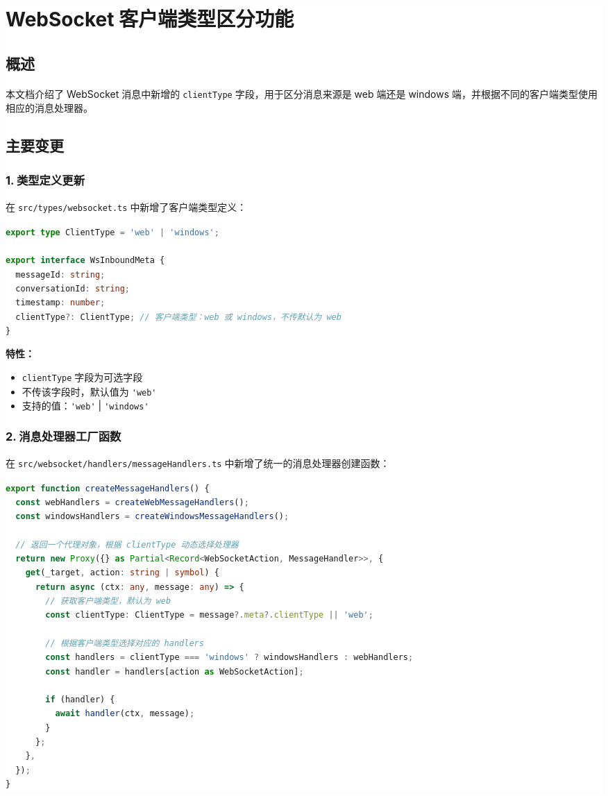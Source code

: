 # WebSocket 客户端类型区分功能

## 概述

本文档介绍了 WebSocket 消息中新增的 `clientType` 字段，用于区分消息来源是 web 端还是 windows 端，并根据不同的客户端类型使用相应的消息处理器。

## 主要变更

### 1. 类型定义更新

在 `src/types/websocket.ts` 中新增了客户端类型定义：

```typescript
export type ClientType = 'web' | 'windows';

export interface WsInboundMeta {
  messageId: string;
  conversationId: string;
  timestamp: number;
  clientType?: ClientType; // 客户端类型：web 或 windows，不传默认为 web
}
```

**特性：**

- `clientType` 字段为可选字段
- 不传该字段时，默认值为 `'web'`
- 支持的值：`'web'` | `'windows'`

### 2. 消息处理器工厂函数

在 `src/websocket/handlers/messageHandlers.ts` 中新增了统一的消息处理器创建函数：

```typescript
export function createMessageHandlers() {
  const webHandlers = createWebMessageHandlers();
  const windowsHandlers = createWindowsMessageHandlers();

  // 返回一个代理对象，根据 clientType 动态选择处理器
  return new Proxy({} as Partial<Record<WebSocketAction, MessageHandler>>, {
    get(_target, action: string | symbol) {
      return async (ctx: any, message: any) => {
        // 获取客户端类型，默认为 web
        const clientType: ClientType = message?.meta?.clientType || 'web';

        // 根据客户端类型选择对应的 handlers
        const handlers = clientType === 'windows' ? windowsHandlers : webHandlers;
        const handler = handlers[action as WebSocketAction];

        if (handler) {
          await handler(ctx, message);
        }
      };
    },
  });
}
```
